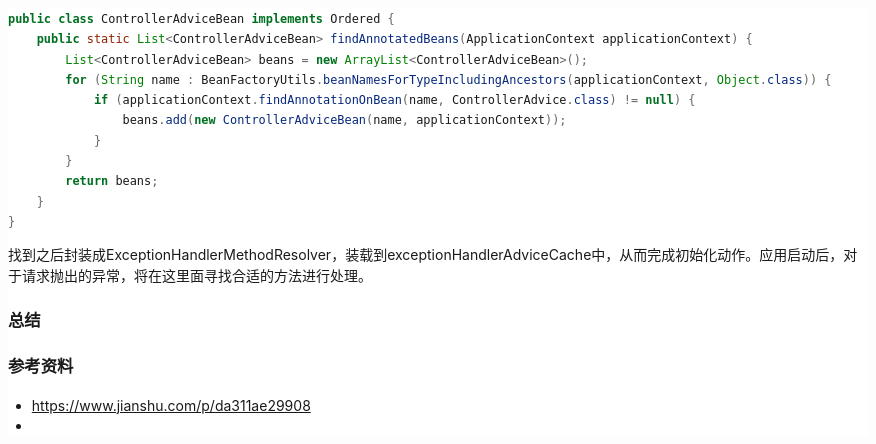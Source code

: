 ```java
public class ControllerAdviceBean implements Ordered {
	public static List<ControllerAdviceBean> findAnnotatedBeans(ApplicationContext applicationContext) {
		List<ControllerAdviceBean> beans = new ArrayList<ControllerAdviceBean>();
		for (String name : BeanFactoryUtils.beanNamesForTypeIncludingAncestors(applicationContext, Object.class)) {
			if (applicationContext.findAnnotationOnBean(name, ControllerAdvice.class) != null) {
				beans.add(new ControllerAdviceBean(name, applicationContext));
			}
		}
		return beans;
	}
}
```


找到之后封装成ExceptionHandlerMethodResolver，装载到exceptionHandlerAdviceCache中，从而完成初始化动作。应用启动后，对于请求抛出的异常，将在这里面寻找合适的方法进行处理。

### 总结




### 参考资料
* https://www.jianshu.com/p/da311ae29908
* 
